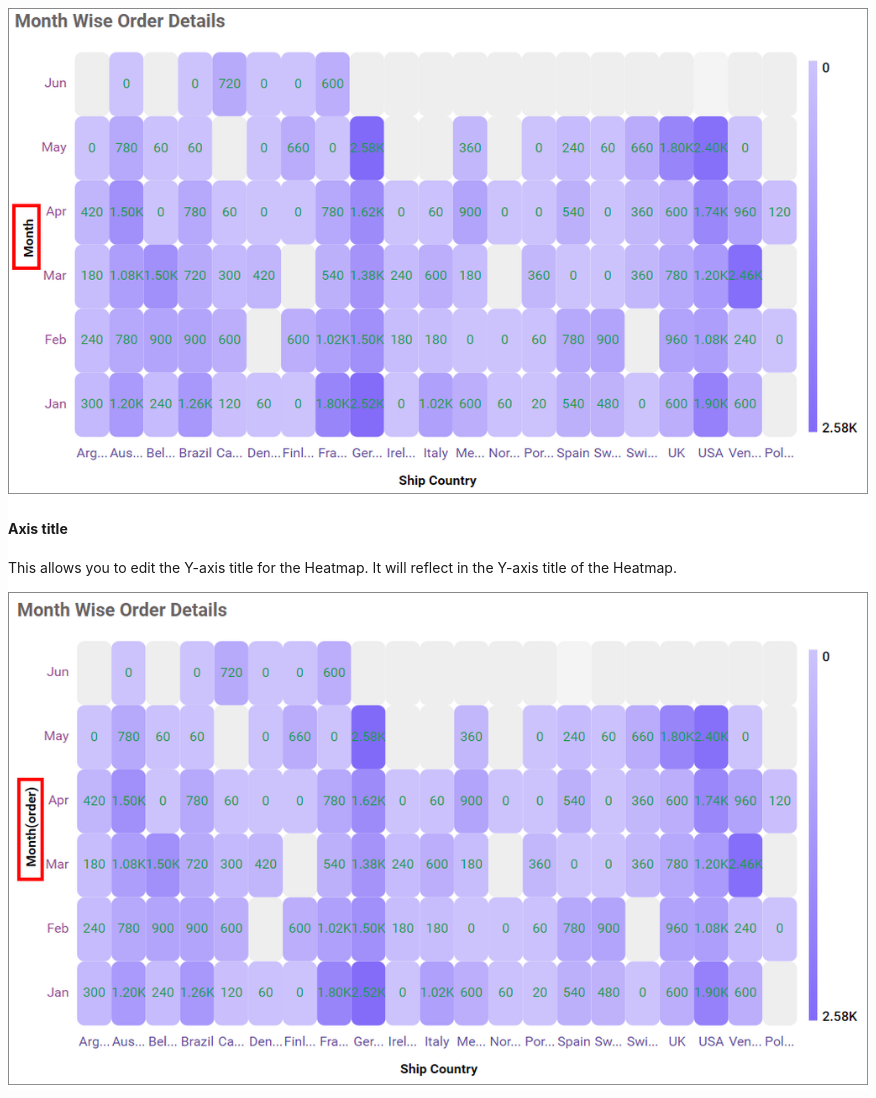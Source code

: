 ![axis title](/static/assets/visualizing-data/visualization-widgets/images/heat-map/y-axis-title.png)

#### Axis title

This allows you to edit the Y-axis title for the Heatmap. It will reflect in the Y-axis title of the Heatmap.

![axis title](/static/assets/visualizing-data/visualization-widgets/images/heat-map/y-axis-title-edit.png)
